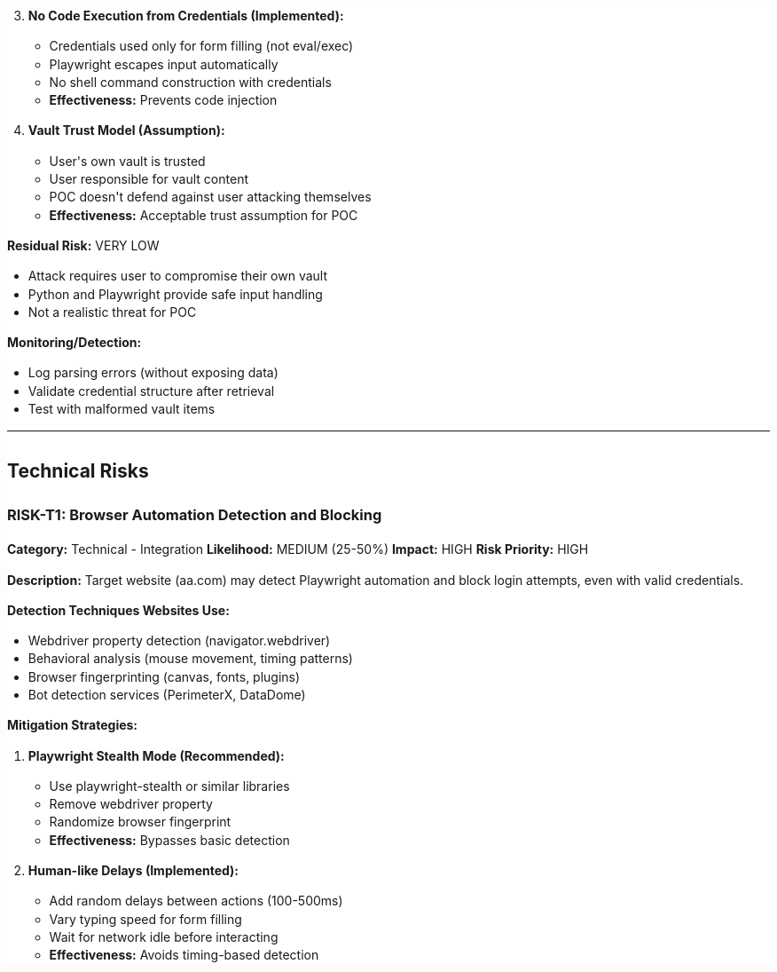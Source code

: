 3. **No Code Execution from Credentials (Implemented):**
   - Credentials used only for form filling (not eval/exec)
   - Playwright escapes input automatically
   - No shell command construction with credentials
   - **Effectiveness:** Prevents code injection

4. **Vault Trust Model (Assumption):**
   - User's own vault is trusted
   - User responsible for vault content
   - POC doesn't defend against user attacking themselves
   - **Effectiveness:** Acceptable trust assumption for POC

**Residual Risk:** VERY LOW
- Attack requires user to compromise their own vault
- Python and Playwright provide safe input handling
- Not a realistic threat for POC

**Monitoring/Detection:**
- Log parsing errors (without exposing data)
- Validate credential structure after retrieval
- Test with malformed vault items

---

## Technical Risks

### RISK-T1: Browser Automation Detection and Blocking

**Category:** Technical - Integration
**Likelihood:** MEDIUM (25-50%)
**Impact:** HIGH
**Risk Priority:** HIGH

**Description:**
Target website (aa.com) may detect Playwright automation and block login attempts, even with valid credentials.

**Detection Techniques Websites Use:**
- Webdriver property detection (navigator.webdriver)
- Behavioral analysis (mouse movement, timing patterns)
- Browser fingerprinting (canvas, fonts, plugins)
- Bot detection services (PerimeterX, DataDome)

**Mitigation Strategies:**

1. **Playwright Stealth Mode (Recommended):**
   - Use playwright-stealth or similar libraries
   - Remove webdriver property
   - Randomize browser fingerprint
   - **Effectiveness:** Bypasses basic detection

2. **Human-like Delays (Implemented):**
   - Add random delays between actions (100-500ms)
   - Vary typing speed for form filling
   - Wait for network idle before interacting
   - **Effectiveness:** Avoids timing-based detection
